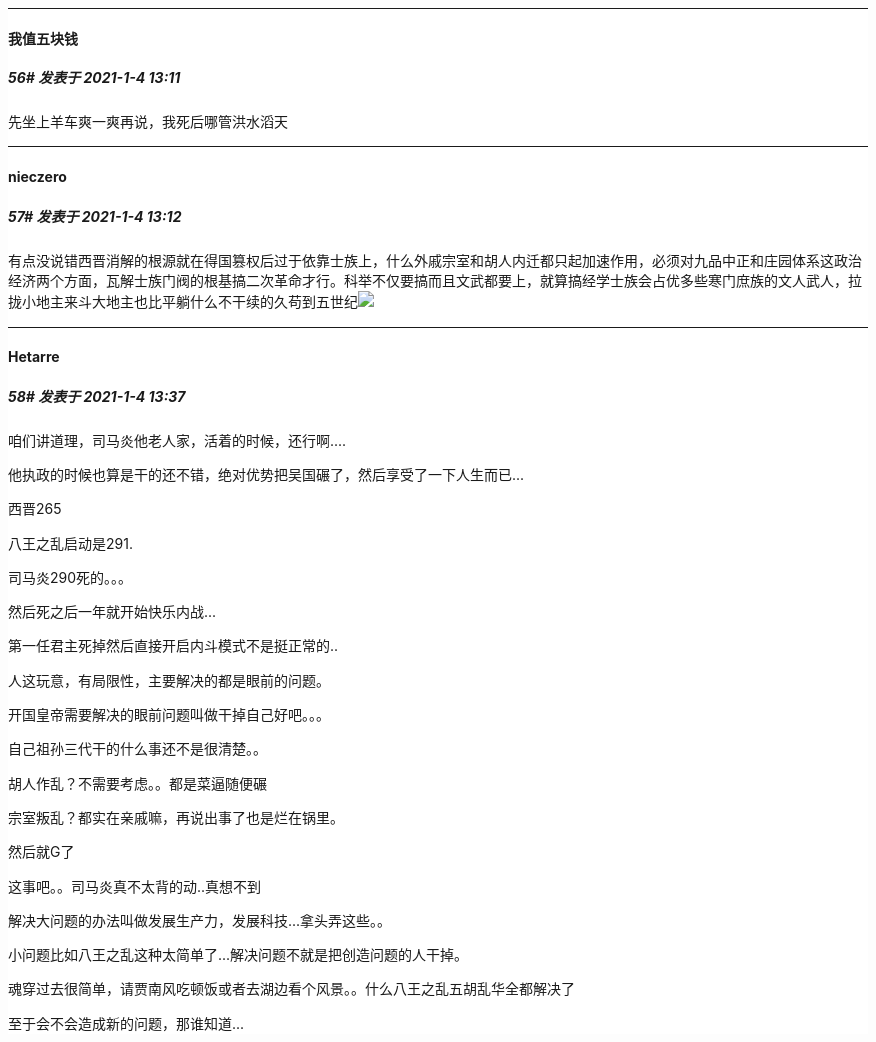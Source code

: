 -----

####  我值五块钱  
##### 56#       发表于 2021-1-4 13:11


先坐上羊车爽一爽再说，我死后哪管洪水滔天


-----

####  nieczero  
##### 57#       发表于 2021-1-4 13:12


有点没说错西晋消解的根源就在得国篡权后过于依靠士族上，什么外戚宗室和胡人内迁都只起加速作用，必须对九品中正和庄园体系这政治经济两个方面，瓦解士族门阀的根基搞二次革命才行。科举不仅要搞而且文武都要上，就算搞经学士族会占优多些寒门庶族的文人武人，拉拢小地主来斗大地主也比平躺什么不干续的久苟到五世纪<img src="https://static.saraba1st.com/image/smiley/face2017/009.gif" referrerpolicy="no-referrer">


-----

####  Hetarre  
##### 58#       发表于 2021-1-4 13:37


咱们讲道理，司马炎他老人家，活着的时候，还行啊....

他执政的时候也算是干的还不错，绝对优势把吴国碾了，然后享受了一下人生而已...

西晋265

八王之乱启动是291.

司马炎290死的。。。

然后死之后一年就开始快乐内战...

第一任君主死掉然后直接开启内斗模式不是挺正常的..

人这玩意，有局限性，主要解决的都是眼前的问题。

开国皇帝需要解决的眼前问题叫做干掉自己好吧。。。

自己祖孙三代干的什么事还不是很清楚。。

胡人作乱？不需要考虑。。都是菜逼随便碾

宗室叛乱？都实在亲戚嘛，再说出事了也是烂在锅里。

然后就G了 

这事吧。。司马炎真不太背的动..真想不到


解决大问题的办法叫做发展生产力，发展科技...拿头弄这些。。

小问题比如八王之乱这种太简单了...解决问题不就是把创造问题的人干掉。


魂穿过去很简单，请贾南风吃顿饭或者去湖边看个风景。。什么八王之乱五胡乱华全都解决了

至于会不会造成新的问题，那谁知道...

